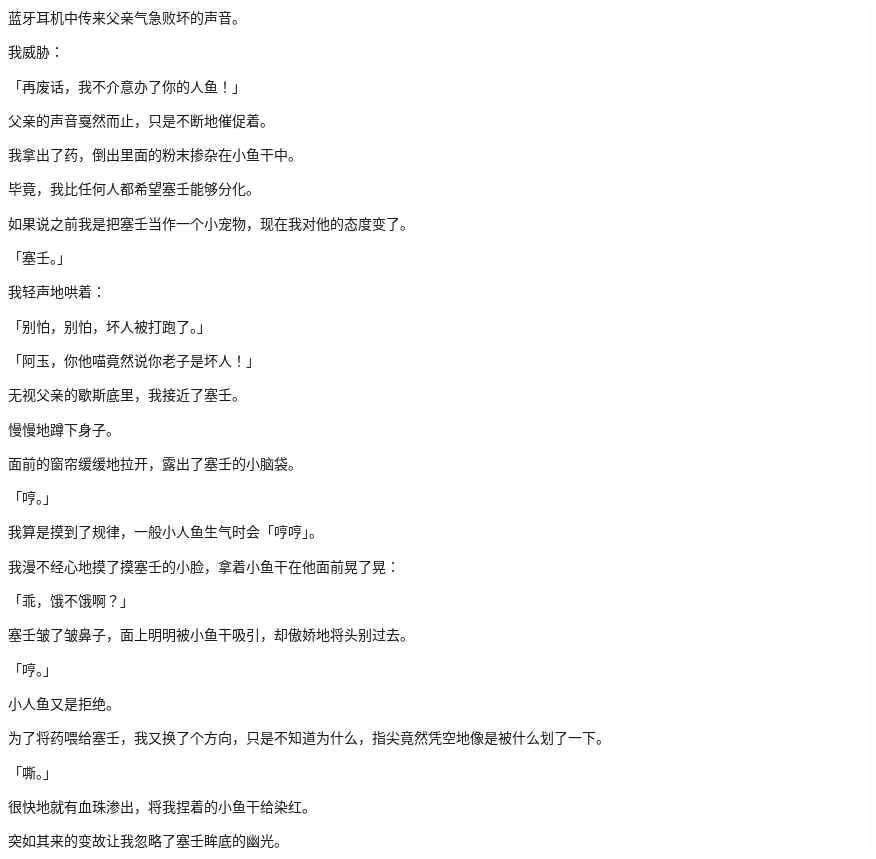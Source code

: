 蓝牙耳机中传来父亲气急败坏的声音。


我威胁：


「再废话，我不介意办了你的人鱼！」


父亲的声音戛然而止，只是不断地催促着。


我拿出了药，倒出里面的粉末掺杂在小鱼干中。


毕竟，我比任何人都希望塞壬能够分化。


如果说之前我是把塞壬当作一个小宠物，现在我对他的态度变了。


「塞壬。」


我轻声地哄着：


「别怕，别怕，坏人被打跑了。」


「阿玉，你他喵竟然说你老子是坏人！」


无视父亲的歇斯底里，我接近了塞壬。


慢慢地蹲下身子。


面前的窗帘缓缓地拉开，露出了塞壬的小脑袋。


「哼。」


我算是摸到了规律，一般小人鱼生气时会「哼哼」。


我漫不经心地摸了摸塞壬的小脸，拿着小鱼干在他面前晃了晃：


「乖，饿不饿啊？」


塞壬皱了皱鼻子，面上明明被小鱼干吸引，却傲娇地将头别过去。


「哼。」


小人鱼又是拒绝。


为了将药喂给塞壬，我又换了个方向，只是不知道为什么，指尖竟然凭空地像是被什么划了一下。


「嘶。」


很快地就有血珠渗出，将我捏着的小鱼干给染红。


突如其来的变故让我忽略了塞壬眸底的幽光。
